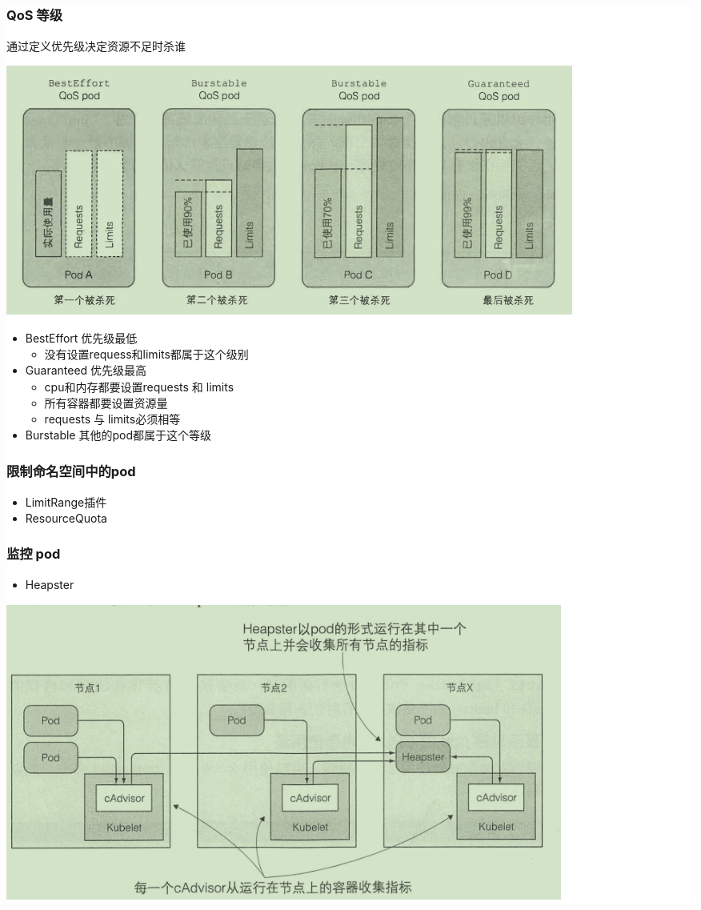 ### QoS 等级

通过定义优先级决定资源不足时杀谁

![屏幕截图 2020-09-17 142031](/assets/屏幕截图%202020-09-17%20142031.png)

- BestEffort 优先级最低
  - 没有设置requess和limits都属于这个级别
- Guaranteed 优先级最高
  - cpu和内存都要设置requests 和 limits
  - 所有容器都要设置资源量
  - requests 与 limits必须相等
- Burstable 其他的pod都属于这个等级

### 限制命名空间中的pod

- LimitRange插件
- ResourceQuota

### 监控 pod

- Heapster

![屏幕截图 2020-09-17 143016](/assets/屏幕截图%202020-09-17%20143016.png)
